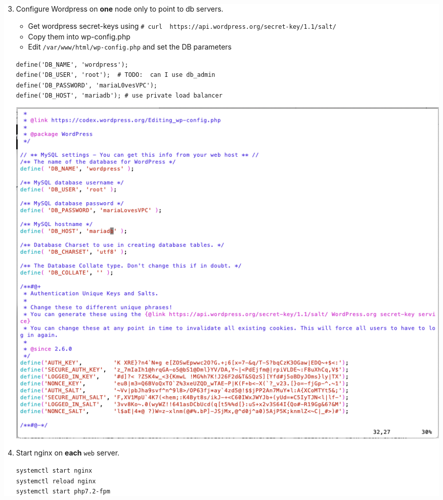 3. Configure Wordpress on **one** node only to point to db servers.  
	* Get wordpress secret-keys using ``# curl  https://api.wordpress.org/secret-key/1.1/salt/``
	* Copy them into wp-config.php
	* Edit ``/var/www/html/wp-config.php`` and set the DB parameters
	```
	define('DB_NAME', 'wordpress');
	define('DB_USER', 'root');  # TODO:  can I use db_admin
	define('DB_PASSWORD', 'mariaL0vesVPC');
	define('DB_HOST', 'mariadb'); # use private load balancer
	```
	![Wordpress Configuration](images/wordpress_config.png)

4.  Start nginx on **each** ``web`` server.
	```
	systemctl start nginx
	systemctl reload nginx
	systemctl start php7.2-fpm
	```

